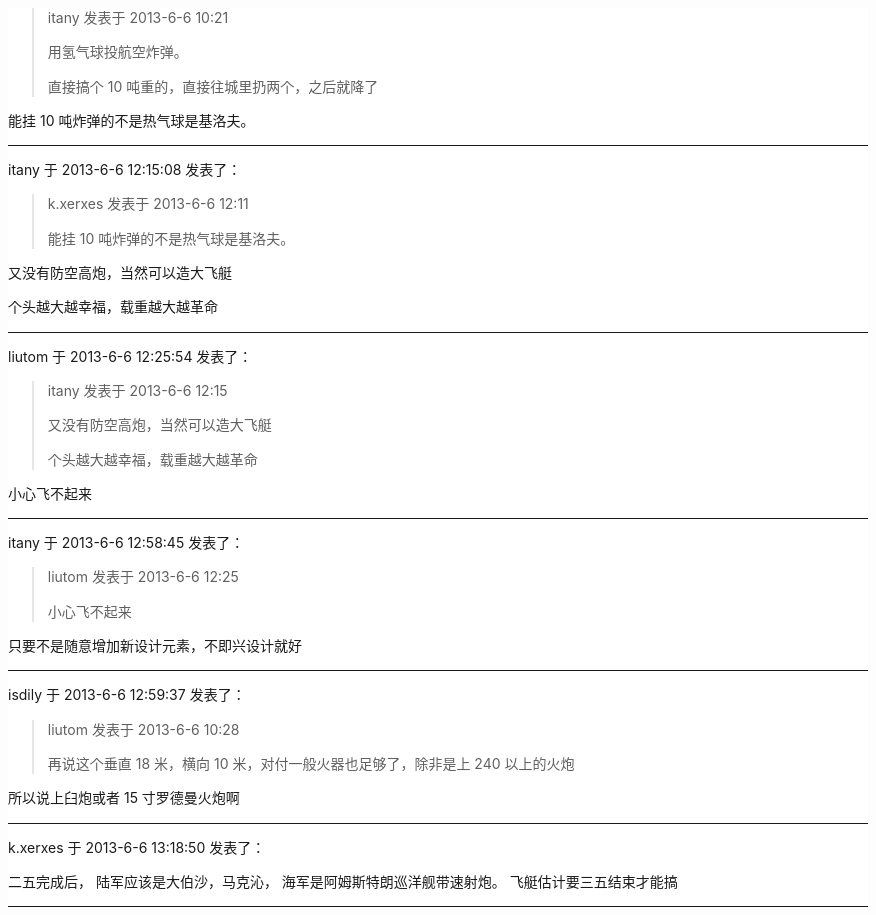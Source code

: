 > itany 发表于 2013-6-6 10:21
>
> 用氢气球投航空炸弹。
>
> 直接搞个 10 吨重的，直接往城里扔两个，之后就降了

能挂 10 吨炸弹的不是热气球是基洛夫。

---

itany 于 2013-6-6 12:15:08 发表了：

> k.xerxes 发表于 2013-6-6 12:11
>
> 能挂 10 吨炸弹的不是热气球是基洛夫。

又没有防空高炮，当然可以造大飞艇

个头越大越幸福，载重越大越革命

---

liutom 于 2013-6-6 12:25:54 发表了：

> itany 发表于 2013-6-6 12:15
>
> 又没有防空高炮，当然可以造大飞艇
>
> 个头越大越幸福，载重越大越革命

小心飞不起来

---

itany 于 2013-6-6 12:58:45 发表了：

> liutom 发表于 2013-6-6 12:25
>
> 小心飞不起来

只要不是随意增加新设计元素，不即兴设计就好

---

isdily 于 2013-6-6 12:59:37 发表了：

> liutom 发表于 2013-6-6 10:28
>
> 再说这个垂直 18 米，横向 10 米，对付一般火器也足够了，除非是上 240 以上的火炮

所以说上臼炮或者 15 寸罗德曼火炮啊

---

k.xerxes 于 2013-6-6 13:18:50 发表了：

二五完成后， 陆军应该是大伯沙，马克沁， 海军是阿姆斯特朗巡洋舰带速射炮。 飞艇估计要三五结束才能搞

---
